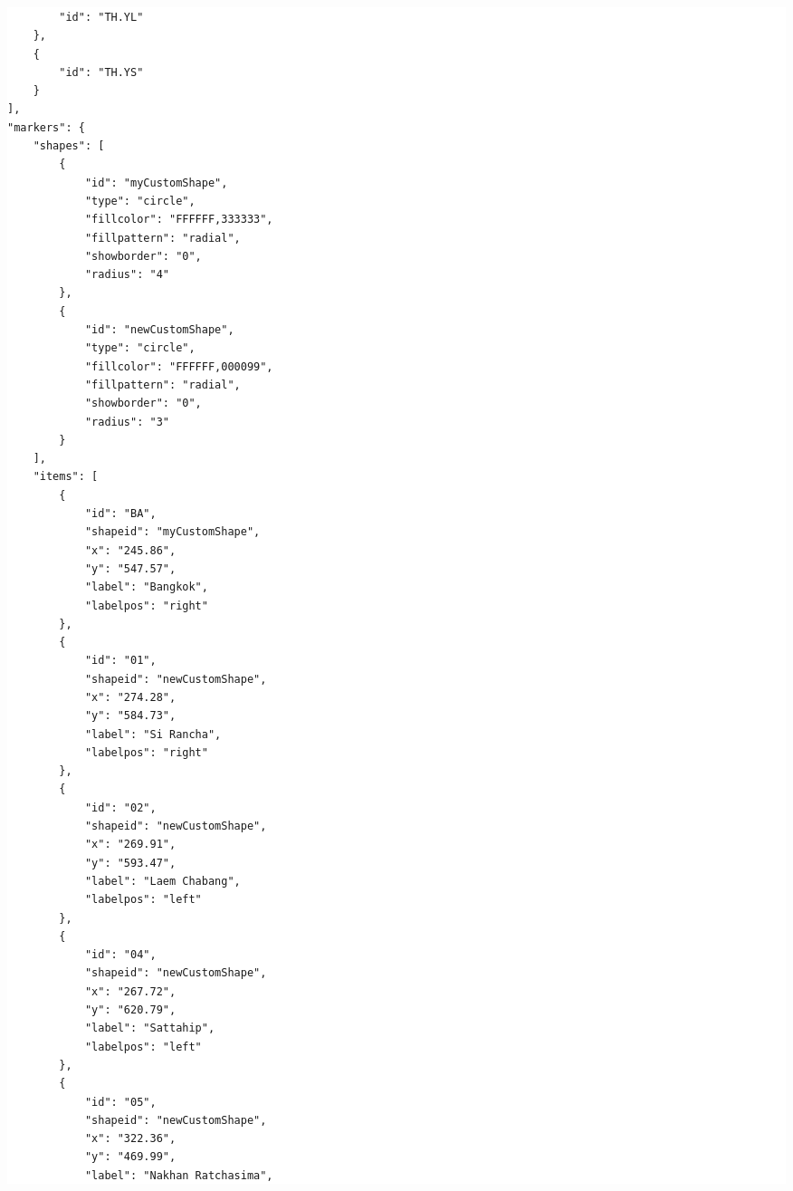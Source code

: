             "id": "TH.YL"
        },
        {
            "id": "TH.YS"
        }
    ],
    "markers": {
        "shapes": [
            {
                "id": "myCustomShape",
                "type": "circle",
                "fillcolor": "FFFFFF,333333",
                "fillpattern": "radial",
                "showborder": "0",
                "radius": "4"
            },
            {
                "id": "newCustomShape",
                "type": "circle",
                "fillcolor": "FFFFFF,000099",
                "fillpattern": "radial",
                "showborder": "0",
                "radius": "3"
            }
        ],
        "items": [
            {
                "id": "BA",
                "shapeid": "myCustomShape",
                "x": "245.86",
                "y": "547.57",
                "label": "Bangkok",
                "labelpos": "right"
            },
            {
                "id": "01",
                "shapeid": "newCustomShape",
                "x": "274.28",
                "y": "584.73",
                "label": "Si Rancha",
                "labelpos": "right"
            },
            {
                "id": "02",
                "shapeid": "newCustomShape",
                "x": "269.91",
                "y": "593.47",
                "label": "Laem Chabang",
                "labelpos": "left"
            },
            {
                "id": "04",
                "shapeid": "newCustomShape",
                "x": "267.72",
                "y": "620.79",
                "label": "Sattahip",
                "labelpos": "left"
            },
            {
                "id": "05",
                "shapeid": "newCustomShape",
                "x": "322.36",
                "y": "469.99",
                "label": "Nakhan Ratchasima",